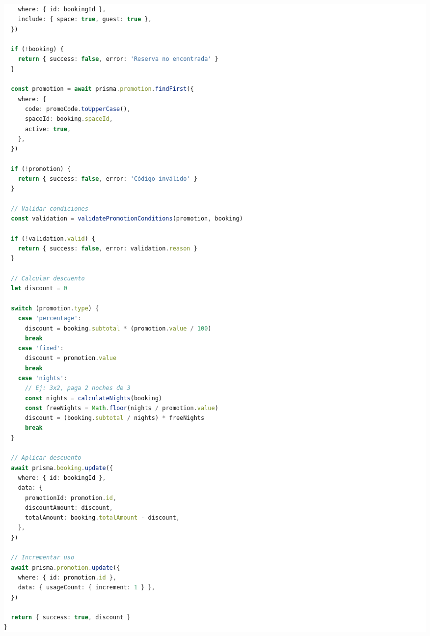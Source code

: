 ```typescript
    where: { id: bookingId },
    include: { space: true, guest: true },
  })

  if (!booking) {
    return { success: false, error: 'Reserva no encontrada' }
  }

  const promotion = await prisma.promotion.findFirst({
    where: {
      code: promoCode.toUpperCase(),
      spaceId: booking.spaceId,
      active: true,
    },
  })

  if (!promotion) {
    return { success: false, error: 'Código inválido' }
  }

  // Validar condiciones
  const validation = validatePromotionConditions(promotion, booking)

  if (!validation.valid) {
    return { success: false, error: validation.reason }
  }

  // Calcular descuento
  let discount = 0

  switch (promotion.type) {
    case 'percentage':
      discount = booking.subtotal * (promotion.value / 100)
      break
    case 'fixed':
      discount = promotion.value
      break
    case 'nights':
      // Ej: 3x2, paga 2 noches de 3
      const nights = calculateNights(booking)
      const freeNights = Math.floor(nights / promotion.value)
      discount = (booking.subtotal / nights) * freeNights
      break
  }

  // Aplicar descuento
  await prisma.booking.update({
    where: { id: bookingId },
    data: {
      promotionId: promotion.id,
      discountAmount: discount,
      totalAmount: booking.totalAmount - discount,
    },
  })

  // Incrementar uso
  await prisma.promotion.update({
    where: { id: promotion.id },
    data: { usageCount: { increment: 1 } },
  })

  return { success: true, discount }
}
```